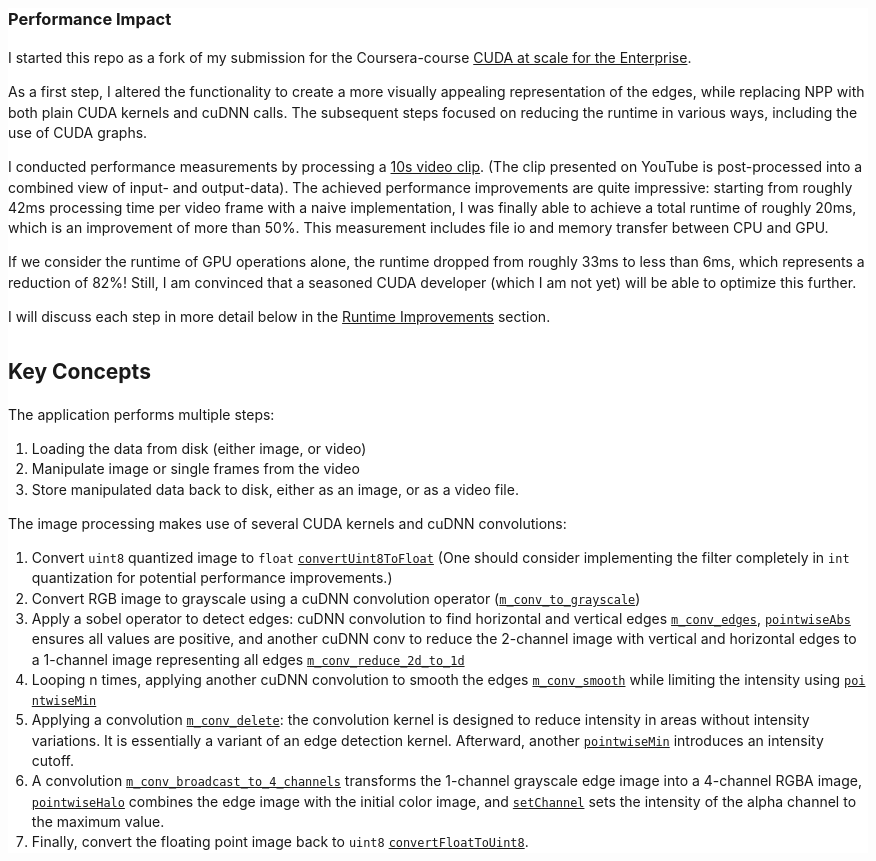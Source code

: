 ### Performance Impact

I started this repo as a fork of my submission for the Coursera-course [CUDA at
scale for the Enterprise](https://github.com/alex-n-braun/coursera_cuda_at_scale).

As a first step, I altered the functionality to create a more visually appealing
representation of the edges, while replacing NPP with both plain CUDA kernels and
cuDNN calls.
The subsequent steps focused on reducing the runtime in various ways, including the use of CUDA graphs.

I conducted performance measurements by processing a [10s video
clip](https://youtu.be/U0ag6_rI0iA). (The clip presented on YouTube is post-processed into a combined view of input- and output-data). The achieved
performance improvements are quite impressive: starting from roughly 42ms
processing time per video frame with a naive implementation, I was finally able
to achieve a total runtime of roughly 20ms, which is an improvement of more than
50%. This measurement includes file io and memory transfer between CPU and GPU.

If we consider the runtime of GPU operations alone, the runtime dropped from
roughly 33ms to less than 6ms, which represents a reduction of 82%! Still, I am
convinced that a seasoned CUDA developer (which I am not yet) will be able to
optimize this further.

I will discuss each step in more detail below in the [Runtime Improvements](#runtime-improvements) section.

## Key Concepts

The application performs multiple steps:

1. Loading the data from disk (either image, or video)
2. Manipulate image or single frames from the video
3. Store manipulated data back to disk, either as an image, or as a video file.

The image processing makes use of several CUDA kernels and cuDNN convolutions:

1. Convert `uint8` quantized image to `float`
   [`convertUint8ToFloat`](./include/image_manip.hpp) (One should consider
   implementing the filter completely in `int` quantization for potential performance
   improvements.)
2. Convert RGB image to grayscale using a cuDNN convolution operator
   ([`m_conv_to_grayscale`](./include/filter.hpp#L30))
3. Apply a sobel operator to detect edges: cuDNN convolution to find horizontal
   and vertical edges [`m_conv_edges`](./include/filter.hpp#L32),
   [`pointwiseAbs`](./include/image_manip.hpp) ensures all values are positive,
   and another cuDNN conv to reduce the 2-channel image with vertical and horizontal
   edges to a 1-channel image representing all edges
   [`m_conv_reduce_2d_to_1d`](./include/filter.hpp#L39)
4. Looping n times, applying another cuDNN convolution to smooth the edges
   [`m_conv_smooth`](./include/filter.hpp#L40)
   while limiting the intensity using [`pointwiseMin`](./include/image_manip.hpp)
5. Applying a convolution [`m_conv_delete`](./include/filter.hpp#L46): the
   convolution kernel is designed to reduce intensity in areas without intensity
   variations. It is essentially a variant of an edge detection kernel. Afterward,
   another [`pointwiseMin`](./include/image_manip.hpp) introduces an intensity
   cutoff.
6. A convolution [`m_conv_broadcast_to_4_channels`](./include/filter.hpp#L31) transforms
   the 1-channel grayscale edge image into a 4-channel RGBA image,
   [`pointwiseHalo`](./include/image_manip.hpp) combines the edge image with
   the initial color image, and [`setChannel`](./include/image_manip.hpp) sets the
   intensity of the alpha channel to the maximum value.
7. Finally, convert the floating point image back to `uint8`
   [`convertFloatToUint8`](./include/image_manip.hpp).
